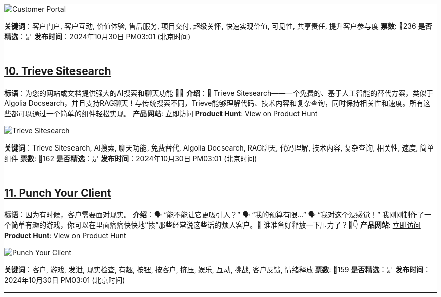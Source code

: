 ![Customer Portal](https://ph-files.imgix.net/3f485aa0-8025-4dba-8cdf-8d013e76f4b2.png?auto=format&fit=crop&frame=1&h=512&w=1024)

**关键词**：客户门户, 客户互动, 价值体验, 售后服务, 项目交付, 超级关怀, 快速实现价值, 可见性, 共享责任, 提升客户参与度
**票数**: 🔺236
**是否精选**：是
**发布时间**：2024年10月30日 PM03:01 (北京时间)

---

## [10. Trieve Sitesearch](https://www.producthunt.com/posts/trieve-sitesearch?utm_campaign=producthunt-api&utm_medium=api-v2&utm_source=Application%3A+My_PH_APP+%28ID%3A+138680%29)
**标语**：为您的网站或文档提供强大的AI搜索和聊天功能 🔎✨
**介绍**：🚀 Trieve Sitesearch——一个免费的、基于人工智能的替代方案，类似于Algolia Docsearch，并且支持RAG聊天！与传统搜索不同，Trieve能够理解代码、技术内容和复杂查询，同时保持相关性和速度。所有这些都可以通过一个简单的组件轻松实现。
**产品网站**: [立即访问](https://www.producthunt.com/r/A7K3RHU3UQII6G?utm_campaign=producthunt-api&utm_medium=api-v2&utm_source=Application%3A+My_PH_APP+%28ID%3A+138680%29)
**Product Hunt**: [View on Product Hunt](https://www.producthunt.com/posts/trieve-sitesearch?utm_campaign=producthunt-api&utm_medium=api-v2&utm_source=Application%3A+My_PH_APP+%28ID%3A+138680%29)

![Trieve Sitesearch](https://ph-files.imgix.net/3d94f69b-0699-42c4-b58e-093fb30c3832.png?auto=format&fit=crop&frame=1&h=512&w=1024)

**关键词**：Trieve Sitesearch, AI搜索, 聊天功能, 免费替代, Algolia Docsearch, RAG聊天, 代码理解, 技术内容, 复杂查询, 相关性, 速度, 简单组件
**票数**: 🔺162
**是否精选**：是
**发布时间**：2024年10月30日 PM03:01 (北京时间)

---

## [11. Punch Your Client](https://www.producthunt.com/posts/punch-your-client?utm_campaign=producthunt-api&utm_medium=api-v2&utm_source=Application%3A+My_PH_APP+%28ID%3A+138680%29)
**标语**：因为有时候，客户需要面对现实。
**介绍**：🗣️ “能不能让它更吸引人？” 🗣️ “我的预算有限...” 🗣️ “我对这个没感觉！” 我刚刚制作了一个简单有趣的游戏，你可以在里面痛痛快快地“揍”那些经常说这些话的烦人客户。🥊 谁准备好释放一下压力了？👀👇
**产品网站**: [立即访问](https://www.producthunt.com/r/XTKHKX3IANEQN7?utm_campaign=producthunt-api&utm_medium=api-v2&utm_source=Application%3A+My_PH_APP+%28ID%3A+138680%29)
**Product Hunt**: [View on Product Hunt](https://www.producthunt.com/posts/punch-your-client?utm_campaign=producthunt-api&utm_medium=api-v2&utm_source=Application%3A+My_PH_APP+%28ID%3A+138680%29)

![Punch Your Client](https://ph-files.imgix.net/8a961ce7-90c8-414c-8f6b-b4114bdb9720.jpeg?auto=format&fit=crop&frame=1&h=512&w=1024)

**关键词**：客户, 游戏, 发泄, 现实检查, 有趣, 按钮, 按客户, 挤压, 娱乐, 互动, 挑战, 客户反馈, 情绪释放
**票数**: 🔺159
**是否精选**：是
**发布时间**：2024年10月30日 PM03:01 (北京时间)

---
